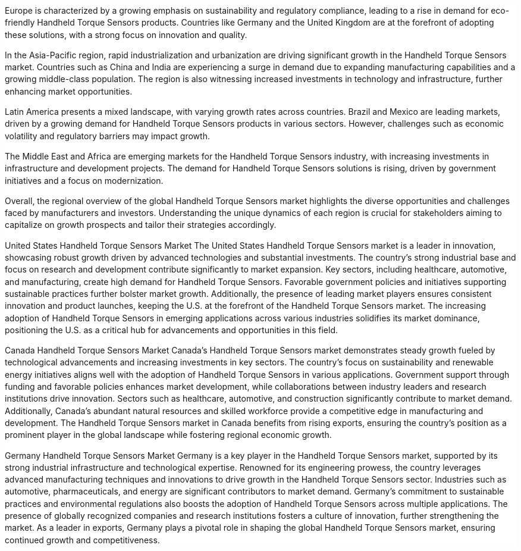 Europe is characterized by a growing emphasis on sustainability and regulatory compliance, leading to a rise in demand for eco-friendly Handheld Torque Sensors products. Countries like Germany and the United Kingdom are at the forefront of adopting these solutions, with a strong focus on innovation and quality.

In the Asia-Pacific region, rapid industrialization and urbanization are driving significant growth in the Handheld Torque Sensors market. Countries such as China and India are experiencing a surge in demand due to expanding manufacturing capabilities and a growing middle-class population. The region is also witnessing increased investments in technology and infrastructure, further enhancing market opportunities.

Latin America presents a mixed landscape, with varying growth rates across countries. Brazil and Mexico are leading markets, driven by a growing demand for Handheld Torque Sensors products in various sectors. However, challenges such as economic volatility and regulatory barriers may impact growth.

The Middle East and Africa are emerging markets for the Handheld Torque Sensors industry, with increasing investments in infrastructure and development projects. The demand for Handheld Torque Sensors solutions is rising, driven by government initiatives and a focus on modernization.

Overall, the regional overview of the global Handheld Torque Sensors market highlights the diverse opportunities and challenges faced by manufacturers and investors. Understanding the unique dynamics of each region is crucial for stakeholders aiming to capitalize on growth prospects and tailor their strategies accordingly.

United States Handheld Torque Sensors Market
The United States Handheld Torque Sensors market is a leader in innovation, showcasing robust growth driven by advanced technologies and substantial investments. The country’s strong industrial base and focus on research and development contribute significantly to market expansion. Key sectors, including healthcare, automotive, and manufacturing, create high demand for Handheld Torque Sensors. Favorable government policies and initiatives supporting sustainable practices further bolster market growth. Additionally, the presence of leading market players ensures consistent innovation and product launches, keeping the U.S. at the forefront of the Handheld Torque Sensors market. The increasing adoption of Handheld Torque Sensors in emerging applications across various industries solidifies its market dominance, positioning the U.S. as a critical hub for advancements and opportunities in this field.

Canada Handheld Torque Sensors Market
Canada’s Handheld Torque Sensors market demonstrates steady growth fueled by technological advancements and increasing investments in key sectors. The country’s focus on sustainability and renewable energy initiatives aligns well with the adoption of Handheld Torque Sensors in various applications. Government support through funding and favorable policies enhances market development, while collaborations between industry leaders and research institutions drive innovation. Sectors such as healthcare, automotive, and construction significantly contribute to market demand. Additionally, Canada’s abundant natural resources and skilled workforce provide a competitive edge in manufacturing and development. The Handheld Torque Sensors market in Canada benefits from rising exports, ensuring the country’s position as a prominent player in the global landscape while fostering regional economic growth.

Germany Handheld Torque Sensors Market
Germany is a key player in the Handheld Torque Sensors market, supported by its strong industrial infrastructure and technological expertise. Renowned for its engineering prowess, the country leverages advanced manufacturing techniques and innovations to drive growth in the Handheld Torque Sensors sector. Industries such as automotive, pharmaceuticals, and energy are significant contributors to market demand. Germany’s commitment to sustainable practices and environmental regulations also boosts the adoption of Handheld Torque Sensors across multiple applications. The presence of globally recognized companies and research institutions fosters a culture of innovation, further strengthening the market. As a leader in exports, Germany plays a pivotal role in shaping the global Handheld Torque Sensors market, ensuring continued growth and competitiveness.
